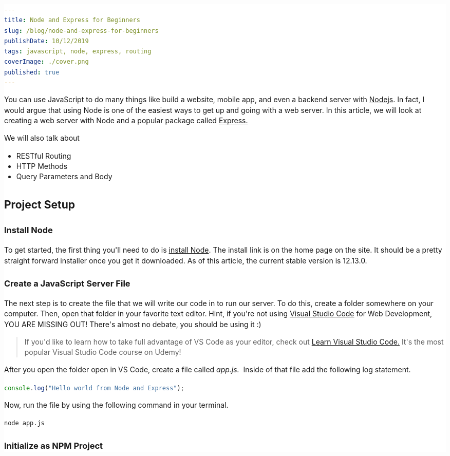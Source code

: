 ```yaml
---
title: Node and Express for Beginners
slug: /blog/node-and-express-for-beginners
publishDate: 10/12/2019
tags: javascript, node, express, routing
coverImage: ./cover.png
published: true
---
```


You can use JavaScript to do many things like build a website, mobile app, and even a backend server with [Nodejs](https://nodejs.org/en/). In fact, I would argue that using Node is one of the easiest ways to get up and going with a web server. In this article, we will look at creating a web server with Node and a popular package called [Express.](https://www.npmjs.com/package/express)

We will also talk about

- RESTful Routing
- HTTP Methods
- Query Parameters and Body

## Project Setup

### Install Node

To get started, the first thing you'll need to do is [install Node](https://nodejs.org/en/). The install link is on the home page on the site. It should be a pretty straight forward installer once you get it downloaded. As of this article, the current stable version is 12.13.0.

### Create a JavaScript Server File

The next step is to create the file that we will write our code in to run our server. To do this, create a folder somewhere on your computer. Then, open that folder in your favorite text editor. Hint, if you're not using [Visual Studio Code](https://code.visualstudio.com) for Web Development, YOU ARE MISSING OUT! There's almost no debate, you should be using it :)

> If you'd like to learn how to take full advantage of VS Code as your editor, check out [Learn Visual Studio Code.](https://www.udemy.com/course/learn-visual-studio-code/?referralCode=511395B70AFBCD491AFD) It's the most popular Visual Studio Code course on Udemy!

After you open the folder open in VS Code, create a file called _app.js._  Inside of that file add the following log statement.

```javascript
console.log("Hello world from Node and Express");
```

Now, run the file by using the following command in your terminal.

```bash
node app.js
```

### Initialize as NPM Project
